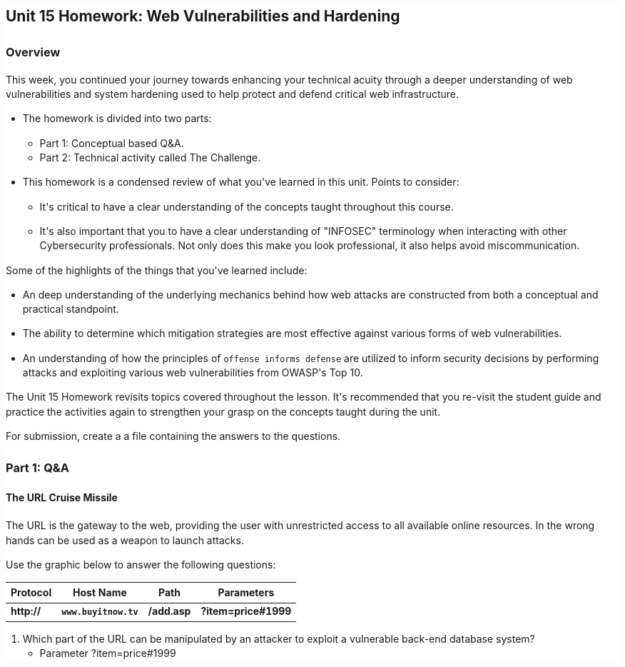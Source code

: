 ## Unit 15 Homework: Web Vulnerabilities and Hardening

### Overview

This week, you continued your journey towards enhancing your technical acuity through a deeper understanding of web vulnerabilities and system hardening used to help protect and defend critical web infrastructure.

- The homework is divided into two parts:

   - Part 1: Conceptual based Q&A.
   - Part 2: Technical activity called The Challenge.

- This homework is a condensed review of what you've learned in this unit. Points to consider:

   - It's critical to have a clear understanding of the concepts taught throughout this course. 
   
   - It's also important that you to have a clear understanding of "INFOSEC" terminology when interacting with other Cybersecurity professionals. Not only does this make you look professional, it also helps avoid miscommunication.
   

Some of the highlights of the things that you've learned include:

- An deep understanding of the underlying mechanics behind how web attacks are constructed from both a conceptual and practical standpoint.

- The ability to determine which mitigation strategies are most effective against various forms of web vulnerabilities.

- An understanding of how the principles of `offense informs defense` are utilized to inform security decisions by performing attacks and exploiting various web vulnerabilities from OWASP's Top 10.

The Unit 15 Homework revisits topics covered throughout the lesson. It's recommended that you re-visit the student guide and practice the activities again to strengthen your grasp on the concepts taught during the unit.


For submission, create a a file containing the answers to the questions.


### Part 1: Q&A

#### The URL Cruise Missile

The URL is the gateway to the web, providing the user with unrestricted access to all available online resources. In the wrong hands can be used as a weapon to launch attacks.

Use the graphic below to answer the following questions:

| Protocol         | Host Name                 | Path                   | Parameters               |
| ---------------- | :-----------------------: | ---------------------- | ------------------------ |
| **http://**      | **`www.buyitnow.tv`**     | **/add.asp**           | **?item=price#1999**     |


1. Which part of the URL can be manipulated by an attacker to exploit a vulnerable back-end database system? 
   - Parameter  ?item=price#1999
